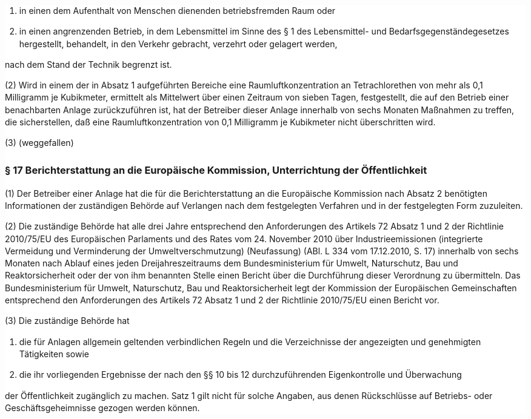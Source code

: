 1.  in einen dem Aufenthalt von Menschen dienenden betriebsfremden Raum
    oder


2.  in einen angrenzenden Betrieb, in dem Lebensmittel im Sinne des § 1
    des Lebensmittel- und Bedarfsgegenständegesetzes hergestellt,
    behandelt, in den Verkehr gebracht, verzehrt oder gelagert werden,



nach dem Stand der Technik begrenzt ist.

(2) Wird in einem der in Absatz 1 aufgeführten Bereiche eine
Raumluftkonzentration an Tetrachlorethen von mehr als 0,1 Milligramm
je Kubikmeter, ermittelt als Mittelwert über einen Zeitraum von sieben
Tagen, festgestellt, die auf den Betrieb einer benachbarten Anlage
zurückzuführen ist, hat der Betreiber dieser Anlage innerhalb von
sechs Monaten Maßnahmen zu treffen, die sicherstellen, daß eine
Raumluftkonzentration von 0,1 Milligramm je Kubikmeter nicht
überschritten wird.

(3) (weggefallen)


### § 17 Berichterstattung an die Europäische Kommission, Unterrichtung der Öffentlichkeit

(1) Der Betreiber einer Anlage hat die für die Berichterstattung an
die Europäische Kommission nach Absatz 2 benötigten Informationen der
zuständigen Behörde auf Verlangen nach dem festgelegten Verfahren und
in der festgelegten Form zuzuleiten.

(2) Die zuständige Behörde hat alle drei Jahre entsprechend den
Anforderungen des Artikels 72 Absatz 1 und 2 der Richtlinie 2010/75/EU
des Europäischen Parlaments und des Rates vom 24. November 2010 über
Industrieemissionen (integrierte Vermeidung und Verminderung der
Umweltverschmutzung) (Neufassung) (ABl. L 334 vom 17.12.2010, S. 17)
innerhalb von sechs Monaten nach Ablauf eines jeden
Dreijahreszeitraums dem Bundesministerium für Umwelt, Naturschutz, Bau
und Reaktorsicherheit oder der von ihm benannten Stelle einen Bericht
über die Durchführung dieser Verordnung zu übermitteln. Das
Bundesministerium für Umwelt, Naturschutz, Bau und Reaktorsicherheit
legt der Kommission der Europäischen Gemeinschaften entsprechend den
Anforderungen des Artikels 72 Absatz 1 und 2 der Richtlinie 2010/75/EU
einen Bericht vor.

(3) Die zuständige Behörde hat

1.  die für Anlagen allgemein geltenden verbindlichen Regeln und die
    Verzeichnisse der angezeigten und genehmigten Tätigkeiten sowie


2.  die ihr vorliegenden Ergebnisse der nach den §§ 10 bis 12
    durchzuführenden Eigenkontrolle und Überwachung



der Öffentlichkeit zugänglich zu machen. Satz 1 gilt nicht für solche
Angaben, aus denen Rückschlüsse auf Betriebs- oder
Geschäftsgeheimnisse gezogen werden können.
